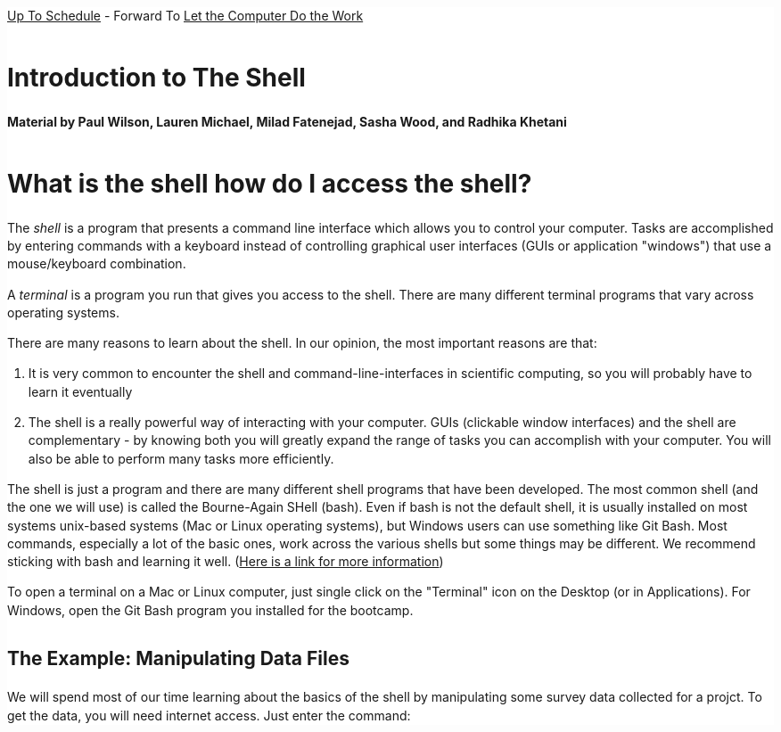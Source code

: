 [Up To Schedule](../README.md) -
Forward To [Let the Computer Do the Work](automation/Readme.md)

# Introduction to The Shell

**Material by Paul Wilson, Lauren Michael, Milad Fatenejad, Sasha Wood, and Radhika Khetani**

# What is the shell how do I access the shell?

The *shell* is a program that presents a command line interface
which allows you to control your computer. Tasks are accomplished 
by entering commands with a keyboard instead of controlling graphical user interfaces
(GUIs or application "windows") that use a mouse/keyboard combination.

A *terminal* is a program you run that gives you access to the
shell. There are many different terminal programs that vary across
operating systems.
	 
There are many reasons to learn about the shell. In our opinion, the
most important reasons are that: 

1.  It is very common to encounter the shell and
    command-line-interfaces in scientific computing, so you will
    probably have to learn it eventually 

2.  The shell is a really powerful way of interacting with your
    computer. GUIs (clickable window interfaces) and the shell are 
    complementary - by knowing both
    you will greatly expand the range of tasks you can accomplish with
    your computer. You will also be able to perform many tasks more
    efficiently.

The shell is just a program and there are many different shell
programs that have been developed. The most common shell (and the one
we will use) is called the Bourne-Again SHell (bash). Even if bash is
not the default shell, it is usually installed on most systems unix-based 
systems (Mac or Linux operating systems), but Windows users can use something 
like Git Bash. Most commands, especially a
lot of the basic ones, work across the various shells but some things may 
be different. We recommend sticking with bash and learning it well.
([Here is a link for more information](http://en.wikipedia.org/wiki/Bash_(Unix_shell)))

To open a terminal on a Mac or Linux computer, just single click on the 
"Terminal" icon on the Desktop (or in Applications). For Windows, open 
the Git Bash program you installed for the bootcamp.

## The Example: Manipulating Data Files

We will spend most of our time learning about the basics of the shell
by manipulating some survey data collected for a projct. To get
the data, you will need internet access. Just enter the
command:
